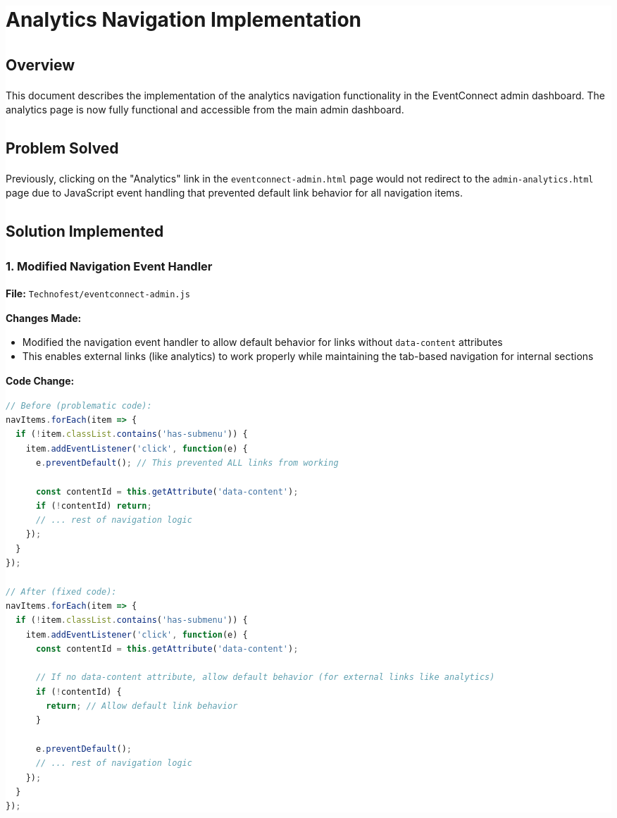 # Analytics Navigation Implementation

## Overview
This document describes the implementation of the analytics navigation functionality in the EventConnect admin dashboard. The analytics page is now fully functional and accessible from the main admin dashboard.

## Problem Solved
Previously, clicking on the "Analytics" link in the `eventconnect-admin.html` page would not redirect to the `admin-analytics.html` page due to JavaScript event handling that prevented default link behavior for all navigation items.

## Solution Implemented

### 1. Modified Navigation Event Handler
**File:** `Technofest/eventconnect-admin.js`

**Changes Made:**
- Modified the navigation event handler to allow default behavior for links without `data-content` attributes
- This enables external links (like analytics) to work properly while maintaining the tab-based navigation for internal sections

**Code Change:**
```javascript
// Before (problematic code):
navItems.forEach(item => {
  if (!item.classList.contains('has-submenu')) {
    item.addEventListener('click', function(e) {
      e.preventDefault(); // This prevented ALL links from working
      
      const contentId = this.getAttribute('data-content');
      if (!contentId) return;
      // ... rest of navigation logic
    });
  }
});

// After (fixed code):
navItems.forEach(item => {
  if (!item.classList.contains('has-submenu')) {
    item.addEventListener('click', function(e) {
      const contentId = this.getAttribute('data-content');
      
      // If no data-content attribute, allow default behavior (for external links like analytics)
      if (!contentId) {
        return; // Allow default link behavior
      }
      
      e.preventDefault();
      // ... rest of navigation logic
    });
  }
});
```

